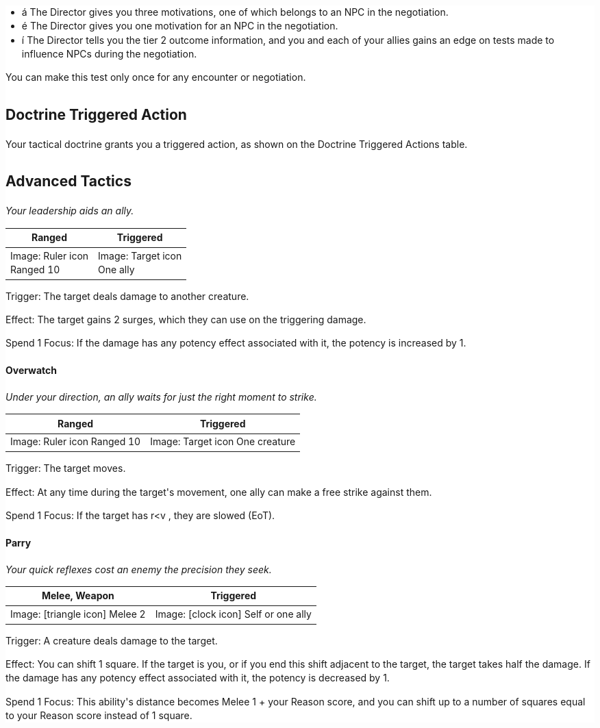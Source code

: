 - á The Director gives you three motivations, one of which belongs to an NPC in the negotiation.
- é The Director gives you one motivation for an NPC in the negotiation.
- í The Director tells you the tier 2 outcome information, and you and each of your allies gains an edge on tests made to influence NPCs during the negotiation.

You can make this test only once for any encounter or negotiation.

## **Doctrine Triggered Action**

Your tactical doctrine grants you a triggered action, as shown on the Doctrine Triggered Actions table.

## **Advanced Tactics**

*Your leadership aids an ally.*

| Ranged                         | Triggered                      |
|--------------------------------|--------------------------------|
| Image: Ruler icon<br>Ranged 10 | Image: Target icon<br>One ally |

Trigger: The target deals damage to another creature.

Effect: The target gains 2 surges, which they can use on the triggering damage.

Spend 1 Focus: If the damage has any potency effect associated with it, the potency is increased by 1.

#### **Overwatch**

*Under your direction, an ally waits for just the right moment to strike.*

| Ranged                      | Triggered                       |
|-----------------------------|---------------------------------|
| Image: Ruler icon Ranged 10 | Image: Target icon One creature |

Trigger: The target moves.

Effect: At any time during the target's movement, one ally can make a free strike against them.

Spend 1 Focus: If the target has r<v , they are slowed (EoT).

#### **Parry**

*Your quick reflexes cost an enemy the precision they seek.*

| Melee, Weapon                  | Triggered                            |
|--------------------------------|--------------------------------------|
| Image: [triangle icon] Melee 2 | Image: [clock icon] Self or one ally |

Trigger: A creature deals damage to the target.

Effect: You can shift 1 square. If the target is you, or if you end this shift adjacent to the target, the target takes half the damage. If the damage has any potency effect associated with it, the potency is decreased by 1.

Spend 1 Focus: This ability's distance becomes Melee 1 + your Reason score, and you can shift up to a number of squares equal to your Reason score instead of 1 square.
